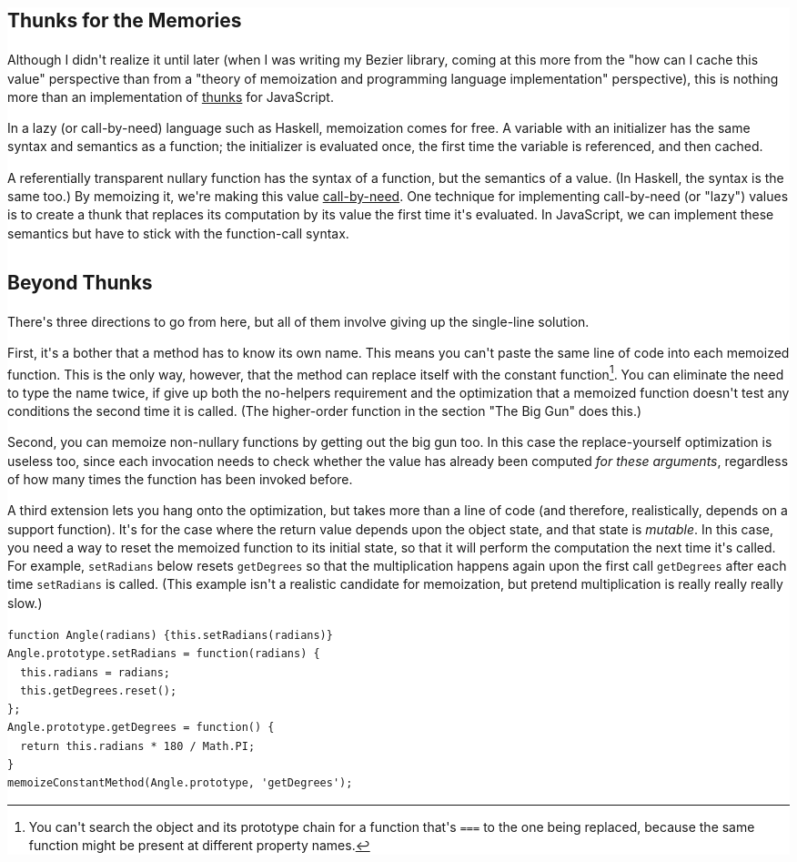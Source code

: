 ## Thunks for the Memories

Although I didn't realize it until later (when I was writing my Bezier library,
coming at this more from the "how can I cache this value" perspective than from
a "theory of memoization and programming language implementation" perspective),
this is nothing more than an implementation of
[thunks](http://en.wikipedia.org/wiki/Thunk) for JavaScript.

In a lazy (or call-by-need) language such as Haskell, memoization comes for
free. A variable with an initializer has the same syntax and semantics as a
function; the initializer is evaluated once, the first time the variable is
referenced, and then cached.

A referentially transparent nullary function has the syntax of a function, but
the semantics of a value. (In Haskell, the syntax is the same too.) By memoizing
it, we're making this value
[call-by-need](http://en.wikipedia.org/wiki/Evaluation_strategy#Call_by_need).
One technique for implementing call-by-need (or "lazy") values is to create a
thunk that replaces its computation by its value the first time it's evaluated.
In JavaScript, we can implement these semantics but have to stick with the
function-call syntax.

## Beyond Thunks

There's three directions to go from here, but all of them involve giving up the
single-line solution.

First, it's a bother that a method has to know its own name. This means you
can't paste the same line of code into each memoized function. This is the only
way, however, that the method can replace itself with the constant function[^3].
You can eliminate the need to type the name twice, if give up both the
no-helpers requirement and the optimization that a memoized function doesn't
test any conditions the second time it is called. (The higher-order function in
the section "The Big Gun" does this.)

Second, you can memoize non-nullary functions by getting out the big gun too. In
this case the replace-yourself optimization is useless too, since each
invocation needs to check whether the value has already been computed _for these
arguments_, regardless of how many times the function has been invoked before.

A third extension lets you hang onto the optimization, but takes more than a
line of code (and therefore, realistically, depends on a support function). It's
for the case where the return value depends upon the object state, and that
state is _mutable_. In this case, you need a way to reset the memoized function
to its initial state, so that it will perform the computation the next time it's
called. For example, `setRadians` below resets `getDegrees` so that the
multiplication happens again upon the first call `getDegrees` after each time
`setRadians` is called. (This example isn't a realistic candidate for
memoization, but pretend multiplication is really really really slow.)

    function Angle(radians) {this.setRadians(radians)}
    Angle.prototype.setRadians = function(radians) {
      this.radians = radians;
      this.getDegrees.reset();
    };
    Angle.prototype.getDegrees = function() {
      return this.radians * 180 / Math.PI;
    }
    memoizeConstantMethod(Angle.prototype, 'getDegrees');


[^1]: Memoization in general requires a finite map (or "hash") from argument lists to result values. In the special case where the function is nullary, you don't need a map, because the empty list is the only key.
[^2]: Just as I don't need to understand what the tabs are in an English idiom such as "keep tabs on", I don't need to easily read a programming language idiom compositionally each time I see it.
[^3]: You can't search the object and its prototype chain for a function that's `===` to the one being replaced, because the same function might be present at different property names.
[^4]: This is written in might be called the "[\_why](http://redhanded.hobix.com/) [combinator](http://en.wikipedia.org/wiki/Combinator)" style of programming.